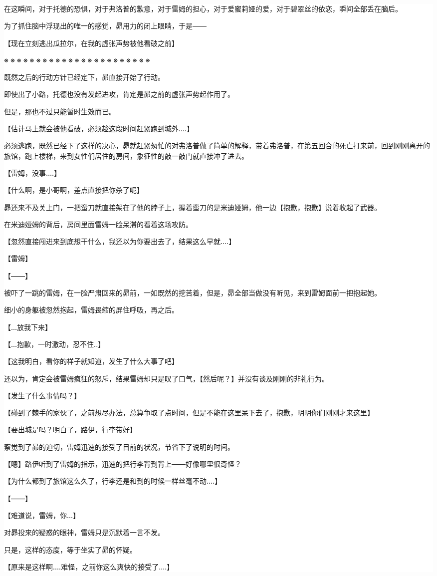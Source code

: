 在这瞬间，对于托德的恐惧，对于弗洛普的歉意，对于雷姆的担心，对于爱蜜莉娅的爱，对于碧翠丝的依恋，瞬间全部丢在脑后。

为了抓住脑中浮现出的唯一的感觉，昴用力的闭上眼睛，于是——

【现在立刻逃出瓜拉尔，在我的虚张声势被他看破之前】

※ ※ ※ ※ ※ ※ ※ ※ ※ ※ ※ ※ ※ ※ ※ ※ ※ ※ ※ ※ ※ ※ ※

既然之后的行动方针已经定下，昴直接开始了行动。

即使出了小路，托德也没有发起进攻，肯定是昴之前的虚张声势起作用了。

但是，那也不过只能暂时生效而已。

【估计马上就会被他看破，必须趁这段时间赶紧跑到城外....】

必须逃跑，既然已经下了这样的决心，昴就赶紧匆忙的对弗洛普做了简单的解释，带着弗洛普，在第五回合的死亡打来前，回到刚刚离开的旅馆，跑上楼梯，来到女性们居住的房间，象征性的敲一敲门就直接冲了进去。

【雷姆，没事....】

【什么啊，是小哥啊，差点直接把你杀了呢】

昴还来不及关上门，一把蛮刀就直接架在了他的脖子上，握着蛮刀的是米迪娅姆，他一边【抱歉，抱歉】说着收起了武器。

在米迪娅姆的背后，房间里面雷姆一脸呆滞的看着这场攻防。

【忽然直接闯进来到底想干什么，我还以为你要出去了，结果这么早就....】

【雷姆】

【——】

被吓了一跳的雷姆，在一脸严肃回来的昴前，一如既然的挖苦着，但是，昴全部当做没有听见，来到雷姆面前一把抱起她。

细小的身躯被忽然抱起，雷姆畏缩的屏住呼吸，再之后。

【...放我下来】

【...抱歉，一时激动，忍不住..】

【这我明白，看你的样子就知道，发生了什么大事了吧】

还以为，肯定会被雷姆疯狂的怒斥，结果雷姆却只是叹了口气，【然后呢？】并没有谈及刚刚的非礼行为。

【发生了什么事情吗？】

【碰到了棘手的家伙了，之前想尽办法，总算争取了点时间，但是不能在这里呆下去了，抱歉，明明你们刚刚才来这里】

【要出城是吗？明白了，路伊，行李带好】

察觉到了昴的迫切，雷姆迅速的接受了目前的状况，节省下了说明的时间。

【嗯】路伊听到了雷姆的指示，迅速的把行李背到背上——好像哪里很奇怪？

【为什么都到了旅馆这么久了，行李还是和到的时候一样丝毫不动....】

【——】

【难道说，雷姆，你...】

对昴投来的疑惑的眼神，雷姆只是沉默着一言不发。

只是，这样的态度，等于坐实了昴的怀疑。

【原来是这样啊....难怪，之前你这么爽快的接受了....】
